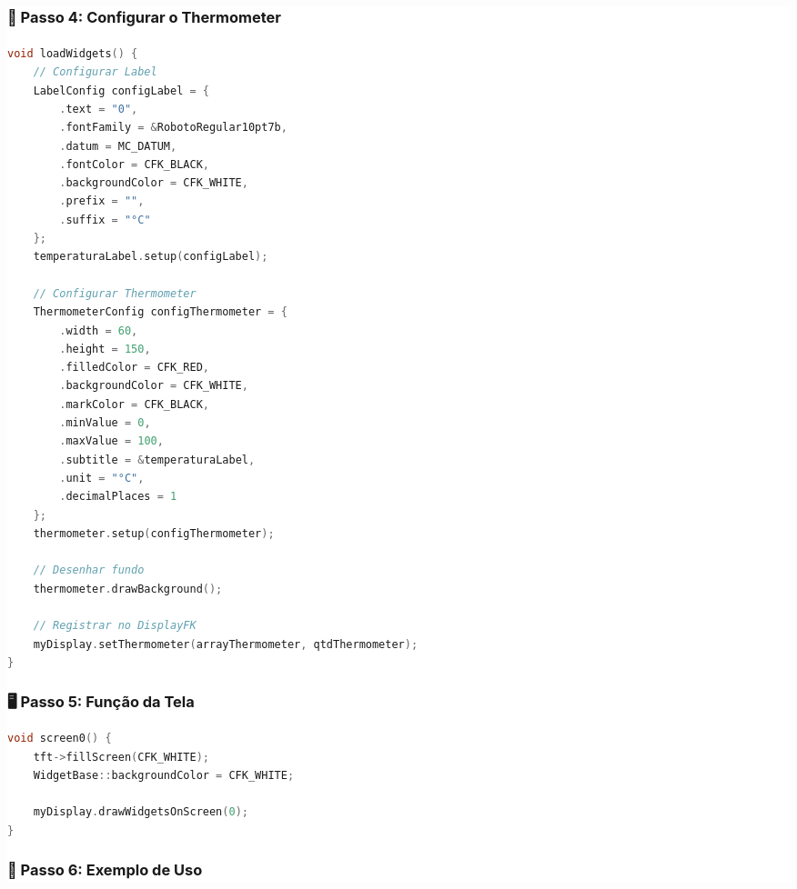### 🔧 Passo 4: Configurar o Thermometer

```cpp
void loadWidgets() {
    // Configurar Label
    LabelConfig configLabel = {
        .text = "0",
        .fontFamily = &RobotoRegular10pt7b,
        .datum = MC_DATUM,
        .fontColor = CFK_BLACK,
        .backgroundColor = CFK_WHITE,
        .prefix = "",
        .suffix = "°C"
    };
    temperaturaLabel.setup(configLabel);
    
    // Configurar Thermometer
    ThermometerConfig configThermometer = {
        .width = 60,
        .height = 150,
        .filledColor = CFK_RED,
        .backgroundColor = CFK_WHITE,
        .markColor = CFK_BLACK,
        .minValue = 0,
        .maxValue = 100,
        .subtitle = &temperaturaLabel,
        .unit = "°C",
        .decimalPlaces = 1
    };
    thermometer.setup(configThermometer);
    
    // Desenhar fundo
    thermometer.drawBackground();
    
    // Registrar no DisplayFK
    myDisplay.setThermometer(arrayThermometer, qtdThermometer);
}
```

### 🖥️ Passo 5: Função da Tela

```cpp
void screen0() {
    tft->fillScreen(CFK_WHITE);
    WidgetBase::backgroundColor = CFK_WHITE;
    
    myDisplay.drawWidgetsOnScreen(0);
}
```

### 🔄 Passo 6: Exemplo de Uso
